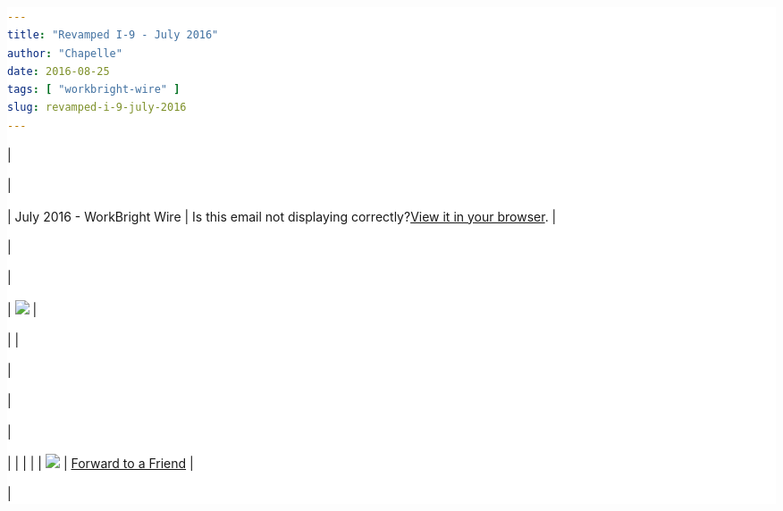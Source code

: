```yaml
---
title: "Revamped I-9 - July 2016"
author: "Chapelle"
date: 2016-08-25
tags: [ "workbright-wire" ]
slug: revamped-i-9-july-2016
---
```





| 

| 

| 
July 2016 - WorkBright Wire
 | 
Is this email not displaying correctly?[View it in your browser](%%view_online%%).
 |

 |



| 

|  ![](http://www2.workbright.com/l/81162/2015-12-02/n89vb/81162/27821/Newsletter_Header.png)  |

 |
| 

| 

| 

| 

| |
| |
| ![](https://pi.pardot.com/images/addthis/16x16/email.png) | 
[Forward to a Friend](%%addthis_url_email%%)
 |

 |
